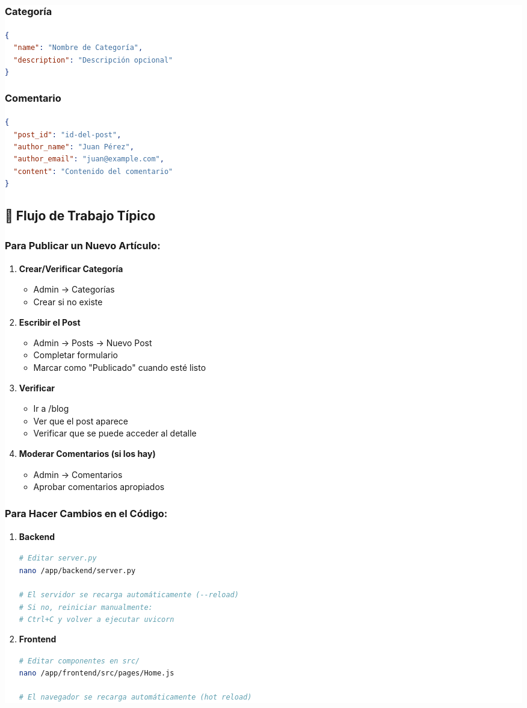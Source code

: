 ### Categoría
```json
{
  "name": "Nombre de Categoría",
  "description": "Descripción opcional"
}
```

### Comentario
```json
{
  "post_id": "id-del-post",
  "author_name": "Juan Pérez",
  "author_email": "juan@example.com",
  "content": "Contenido del comentario"
}
```

## 🎯 Flujo de Trabajo Típico

### Para Publicar un Nuevo Artículo:

1. **Crear/Verificar Categoría**
   - Admin → Categorías
   - Crear si no existe

2. **Escribir el Post**
   - Admin → Posts → Nuevo Post
   - Completar formulario
   - Marcar como "Publicado" cuando esté listo

3. **Verificar**
   - Ir a /blog
   - Ver que el post aparece
   - Verificar que se puede acceder al detalle

4. **Moderar Comentarios (si los hay)**
   - Admin → Comentarios
   - Aprobar comentarios apropiados

### Para Hacer Cambios en el Código:

1. **Backend**
   ```bash
   # Editar server.py
   nano /app/backend/server.py
   
   # El servidor se recarga automáticamente (--reload)
   # Si no, reiniciar manualmente:
   # Ctrl+C y volver a ejecutar uvicorn
   ```

2. **Frontend**
   ```bash
   # Editar componentes en src/
   nano /app/frontend/src/pages/Home.js
   
   # El navegador se recarga automáticamente (hot reload)
   ```

